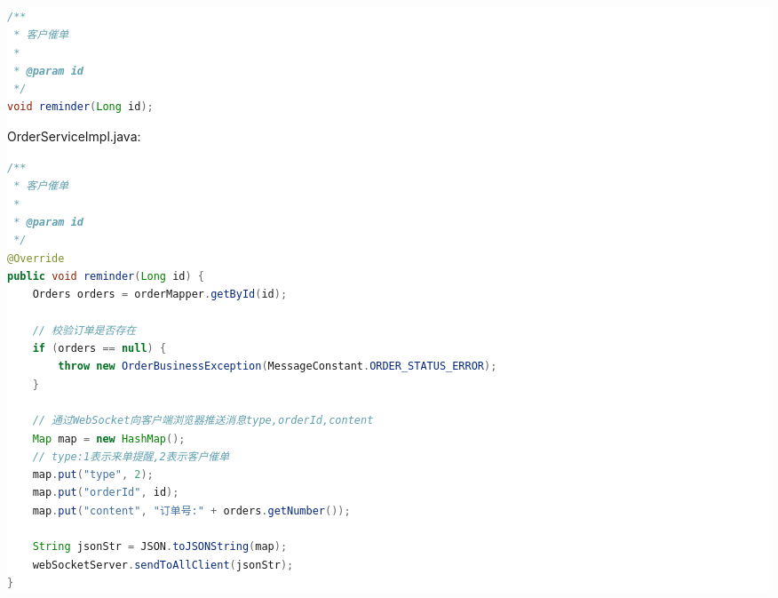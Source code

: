 ```java
/**
 * 客户催单
 *
 * @param id
 */
void reminder(Long id);
```

OrderServiceImpl.java:

```java
/**
 * 客户催单
 *
 * @param id
 */
@Override
public void reminder(Long id) {
    Orders orders = orderMapper.getById(id);

    // 校验订单是否存在
    if (orders == null) {
        throw new OrderBusinessException(MessageConstant.ORDER_STATUS_ERROR);
    }

    // 通过WebSocket向客户端浏览器推送消息type,orderId,content
    Map map = new HashMap();
    // type:1表示来单提醒,2表示客户催单
    map.put("type", 2);
    map.put("orderId", id);
    map.put("content", "订单号:" + orders.getNumber());

    String jsonStr = JSON.toJSONString(map);
    webSocketServer.sendToAllClient(jsonStr);
}
```